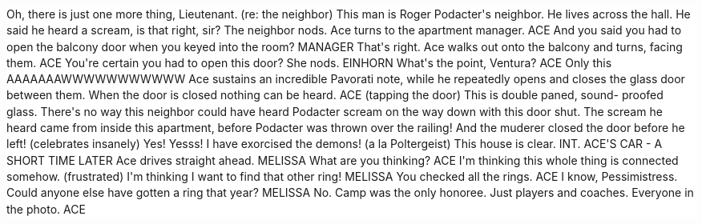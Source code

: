  Oh, there is just one more thing,
Lieutenant.
(re: the neighbor)
 This man is Roger Podacter's
neighbor. He lives across the
hall. He said he heard a scream,
is that right, sir?
The neighbor nods. Ace turns to the apartment manager.
ACE
 And you said you had to open the
balcony door when you keyed into
the room?
MANAGER
 That's right.
Ace walks out onto the balcony and turns, facing them.
ACE
 You're certain you had to open
this door?
She nods.
EINHORN
 What's the point, Ventura?
ACE
 Only this
AAAAAAAWWWWWWWWWWW
Ace sustains an incredible Pavorati note, while he repeatedly opens and closes the glass door 
between them. When the door is closed nothing can be heard.
ACE
(tapping the door)
 This is double paned, sound-
proofed glass. There's no way
this neighbor could have heard
Podacter scream on the way down
with this door shut. The scream
he heard came from inside this
apartment, before Podacter was
thrown over the railing! And the
muderer closed the door before he
left!
(celebrates insanely)
 Yes! Yesss! I have exorcised the
demons!
(a la Poltergeist)
 This house is clear.
INT. ACE'S CAR - A SHORT TIME LATER
Ace drives straight ahead.
MELISSA
 What are you thinking?
ACE
 I'm thinking this whole thing is
connected somehow.
(frustrated)
 I'm thinking I want to find that
other ring!
MELISSA
 You checked all the rings.
ACE
 I know, Pessimistress. Could
anyone else have gotten a ring
that year?
MELISSA
 No. Camp was the only honoree.
Just players and coaches.
Everyone in the photo.
ACE